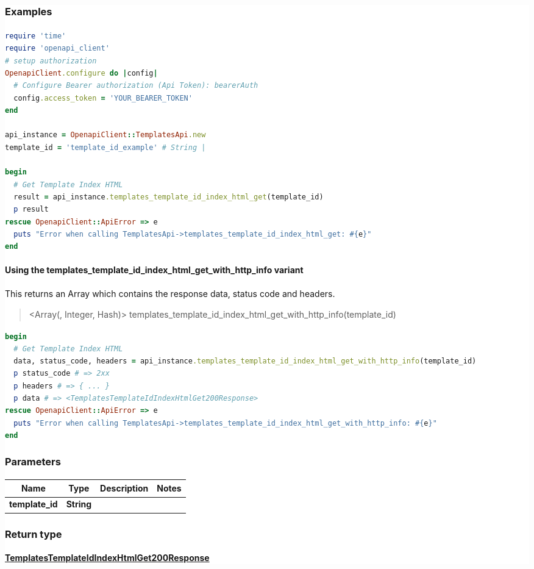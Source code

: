 ### Examples

```ruby
require 'time'
require 'openapi_client'
# setup authorization
OpenapiClient.configure do |config|
  # Configure Bearer authorization (Api Token): bearerAuth
  config.access_token = 'YOUR_BEARER_TOKEN'
end

api_instance = OpenapiClient::TemplatesApi.new
template_id = 'template_id_example' # String | 

begin
  # Get Template Index HTML
  result = api_instance.templates_template_id_index_html_get(template_id)
  p result
rescue OpenapiClient::ApiError => e
  puts "Error when calling TemplatesApi->templates_template_id_index_html_get: #{e}"
end
```

#### Using the templates_template_id_index_html_get_with_http_info variant

This returns an Array which contains the response data, status code and headers.

> <Array(<TemplatesTemplateIdIndexHtmlGet200Response>, Integer, Hash)> templates_template_id_index_html_get_with_http_info(template_id)

```ruby
begin
  # Get Template Index HTML
  data, status_code, headers = api_instance.templates_template_id_index_html_get_with_http_info(template_id)
  p status_code # => 2xx
  p headers # => { ... }
  p data # => <TemplatesTemplateIdIndexHtmlGet200Response>
rescue OpenapiClient::ApiError => e
  puts "Error when calling TemplatesApi->templates_template_id_index_html_get_with_http_info: #{e}"
end
```

### Parameters

| Name | Type | Description | Notes |
| ---- | ---- | ----------- | ----- |
| **template_id** | **String** |  |  |

### Return type

[**TemplatesTemplateIdIndexHtmlGet200Response**](TemplatesTemplateIdIndexHtmlGet200Response.md)
